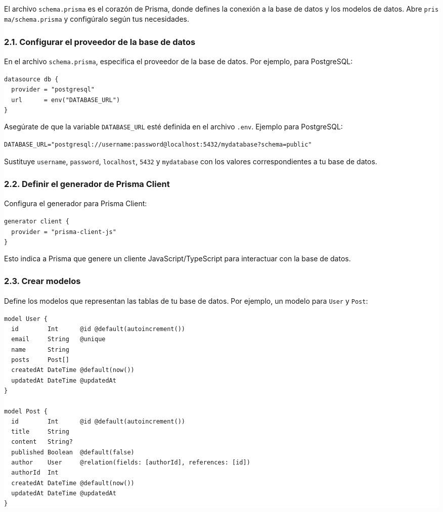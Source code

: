 El archivo `schema.prisma` es el corazón de Prisma, donde defines la conexión a la base de datos y los modelos de datos. Abre `prisma/schema.prisma` y configúralo según tus necesidades.

### 2.1. Configurar el proveedor de la base de datos
En el archivo `schema.prisma`, especifica el proveedor de la base de datos. Por ejemplo, para PostgreSQL:

```prisma
datasource db {
  provider = "postgresql"
  url      = env("DATABASE_URL")
}
```

Asegúrate de que la variable `DATABASE_URL` esté definida en el archivo `.env`. Ejemplo para PostgreSQL:

```env
DATABASE_URL="postgresql://username:password@localhost:5432/mydatabase?schema=public"
```

Sustituye `username`, `password`, `localhost`, `5432` y `mydatabase` con los valores correspondientes a tu base de datos.

### 2.2. Definir el generador de Prisma Client
Configura el generador para Prisma Client:

```prisma
generator client {
  provider = "prisma-client-js"
}
```

Esto indica a Prisma que genere un cliente JavaScript/TypeScript para interactuar con la base de datos.

### 2.3. Crear modelos
Define los modelos que representan las tablas de tu base de datos. Por ejemplo, un modelo para `User` y `Post`:

```prisma
model User {
  id        Int      @id @default(autoincrement())
  email     String   @unique
  name      String
  posts     Post[]
  createdAt DateTime @default(now())
  updatedAt DateTime @updatedAt
}

model Post {
  id        Int      @id @default(autoincrement())
  title     String
  content   String?
  published Boolean  @default(false)
  author    User     @relation(fields: [authorId], references: [id])
  authorId  Int
  createdAt DateTime @default(now())
  updatedAt DateTime @updatedAt
}
```

